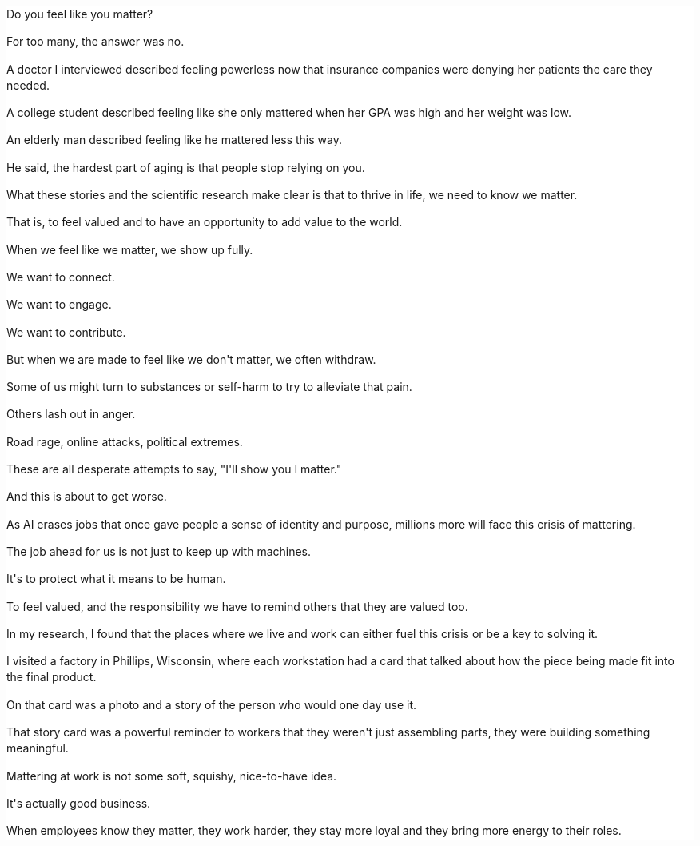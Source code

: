 Do you feel like you matter?

For too many, the answer was no.

A doctor I interviewed described feeling powerless now that insurance companies were denying her patients the care they needed.

A college student described feeling like she only mattered when her GPA was high and her weight was low.

An elderly man described feeling like he mattered less this way.

He said, the hardest part of aging is that people stop relying on you.

What these stories and the scientific research make clear is that to thrive in life, we need to know we matter.

That is, to feel valued and to have an opportunity to add value to the world.

When we feel like we matter, we show up fully.

We want to connect.

We want to engage.

We want to contribute.

But when we are made to feel like we don't matter, we often withdraw.

Some of us might turn to substances or self-harm to try to alleviate that pain.

Others lash out in anger.

Road rage, online attacks, political extremes.

These are all desperate attempts to say, "I'll show you I matter."

And this is about to get worse.

As AI erases jobs that once gave people a sense of identity and purpose, millions more will face this crisis of mattering.

The job ahead for us is not just to keep up with machines.

It's to protect what it means to be human.

To feel valued, and the responsibility we have to remind others that they are valued too.

In my research, I found that the places where we live and work can either fuel this crisis or be a key to solving it.

I visited a factory in Phillips, Wisconsin, where each workstation had a card that talked about how the piece being made fit into the final product.

On that card was a photo and a story of the person who would one day use it.

That story card was a powerful reminder to workers that they weren't just assembling parts, they were building something meaningful.

Mattering at work is not some soft, squishy, nice-to-have idea.

It's actually good business.

When employees know they matter, they work harder, they stay more loyal and they bring more energy to their roles.
